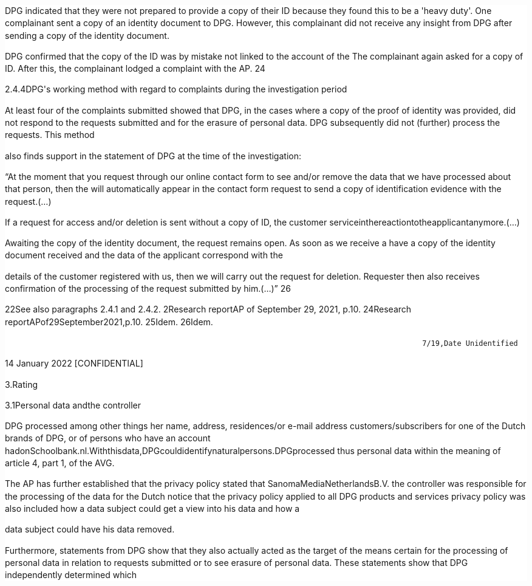 DPG indicated that they were not prepared to provide a copy of their ID because they
found this to be a 'heavy duty'. One complainant sent a copy of an identity document to DPG.
However, this complainant did not receive any insight from DPG after sending a copy of the identity document.

DPG confirmed that the copy of the ID was by mistake not linked to the account of the
The complainant again asked for a copy of ID. After this, the complainant lodged a complaint with the AP. 24

2.4.4DPG's working method with regard to complaints during the investigation period

At least four of the complaints submitted showed that DPG, in the cases where a copy of the
proof of identity was provided, did not respond to the requests submitted and for the erasure of
personal data. DPG subsequently did not (further) process the requests. This method

also finds support in the statement of DPG at the time of the investigation:

“At the moment that you request through our online contact form to see and/or remove the
data that we have processed about that person, then the will automatically appear in the contact form
request to send a copy of identification evidence with the request.(…)

If a request for access and/or deletion is sent without a copy of ID, the
customer serviceinthereactiontotheapplicantanymore.(…)

Awaiting the copy of the identity document, the request remains open. As soon as we receive a
have a copy of the identity document received and the data of the applicant correspond with the

details of the customer registered with us, then we will carry out the request for deletion. Requester
then also receives confirmation of the processing of the request submitted by him.(…)” 26

22See also paragraphs 2.4.1 and 2.4.2.
2Research reportAP of September 29, 2021, p.10.
24Research reportAPof29September2021,p.10.
25Idem.
26Idem.

                                                                                                    7/19,Date Unidentified
14 January 2022 \[CONFIDENTIAL\]

3.Rating

3.1Personal data andthe controller

DPG processed among other things her name, address, residences/or e-mail address
customers/subscribers for one of the Dutch brands of DPG, or of persons who have an account
hadonSchoolbank.nl.Withthisdata,DPGcouldidentifynaturalpersons.DPGprocessed
thus personal data within the meaning of article 4, part 1, of the AVG.

The AP has further established that the privacy policy stated that SanomaMediaNetherlandsB.V.
the controller was responsible for the processing of the data for the Dutch
notice that the privacy policy applied to all DPG products and services
privacy policy was also included how a data subject could get a view into his data and how a

data subject could have his data removed.

Furthermore, statements from DPG show that they also actually acted as the target of the means
certain for the processing of personal data in relation to requests submitted or to see
erasure of personal data. These statements show that DPG independently determined which
